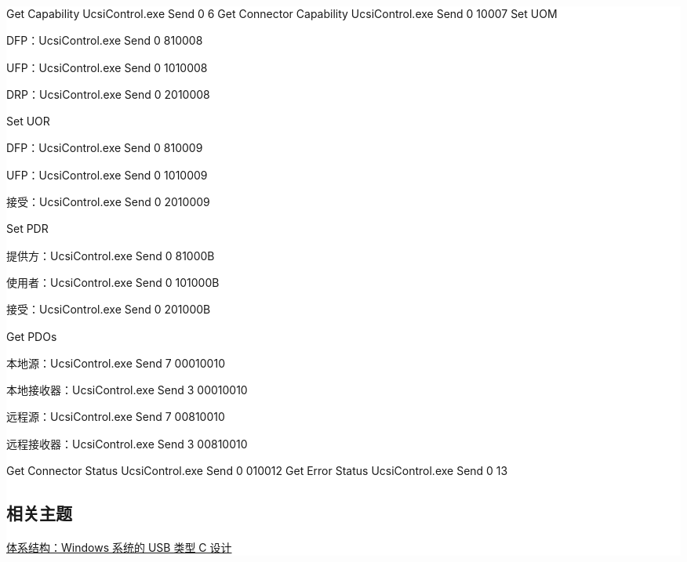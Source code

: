 <td>Get Capability</td>
<td>UcsiControl.exe Send 0 6</td>
</tr>
<tr class="odd">
<td>Get Connector Capability</td>
<td>UcsiControl.exe Send 0 10007</td>
</tr>
<tr class="even">
<td>Set UOM</td>
<td><p>DFP：UcsiControl.exe Send 0 810008</p>
<p>UFP：UcsiControl.exe Send 0 1010008</p>
<p>DRP：UcsiControl.exe Send 0 2010008</p></td>
</tr>
<tr class="odd">
<td>Set UOR</td>
<td><p>DFP：UcsiControl.exe Send 0 810009</p>
<p>UFP：UcsiControl.exe Send 0 1010009</p>
<p>接受：UcsiControl.exe Send 0 2010009</p></td>
</tr>
<tr class="even">
<td>Set PDR</td>
<td><p>提供方：UcsiControl.exe Send 0 81000B</p>
<p>使用者：UcsiControl.exe Send 0 101000B</p>
<p>接受：UcsiControl.exe Send 0 201000B</p></td>
</tr>
<tr class="odd">
<td>Get PDOs</td>
<td><p>本地源：UcsiControl.exe Send 7 00010010</p>
<p>本地接收器：UcsiControl.exe Send 3 00010010</p>
<p>远程源：UcsiControl.exe Send 7 00810010</p>
<p>远程接收器：UcsiControl.exe Send 3 00810010</p></td>
</tr>
<tr class="even">
<td>Get Connector Status</td>
<td>UcsiControl.exe Send 0 010012</td>
</tr>
<tr class="odd">
<td>Get Error Status</td>
<td>UcsiControl.exe Send 0 13</td>
</tr>
</tbody>
</table>

 

## <a name="related-topics"></a>相关主题
[体系结构：Windows 系统的 USB 类型 C 设计](architecture--usb-type-c-in-a-windows-system.md)  




